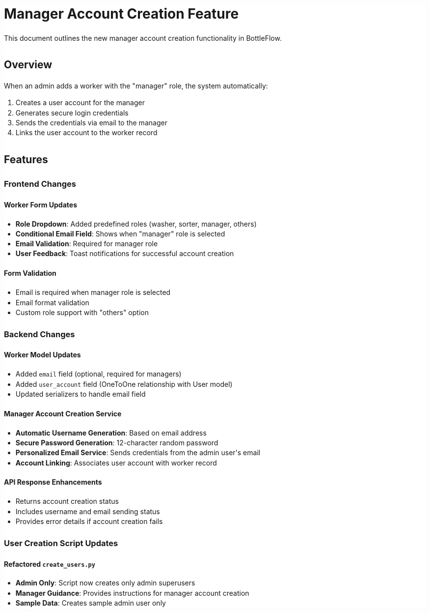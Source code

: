 # Manager Account Creation Feature

This document outlines the new manager account creation functionality in BottleFlow.

## Overview

When an admin adds a worker with the "manager" role, the system automatically:
1. Creates a user account for the manager
2. Generates secure login credentials
3. Sends the credentials via email to the manager
4. Links the user account to the worker record

## Features

### Frontend Changes

#### Worker Form Updates
- **Role Dropdown**: Added predefined roles (washer, sorter, manager, others)
- **Conditional Email Field**: Shows when "manager" role is selected
- **Email Validation**: Required for manager role
- **User Feedback**: Toast notifications for successful account creation

#### Form Validation
- Email is required when manager role is selected
- Email format validation
- Custom role support with "others" option

### Backend Changes

#### Worker Model Updates
- Added `email` field (optional, required for managers)
- Added `user_account` field (OneToOne relationship with User model)
- Updated serializers to handle email field

#### Manager Account Creation Service
- **Automatic Username Generation**: Based on email address
- **Secure Password Generation**: 12-character random password
- **Personalized Email Service**: Sends credentials from the admin user's email
- **Account Linking**: Associates user account with worker record

#### API Response Enhancements
- Returns account creation status
- Includes username and email sending status
- Provides error details if account creation fails

### User Creation Script Updates

#### Refactored `create_users.py`
- **Admin Only**: Script now creates only admin superusers
- **Manager Guidance**: Provides instructions for manager account creation
- **Sample Data**: Creates sample admin user only
